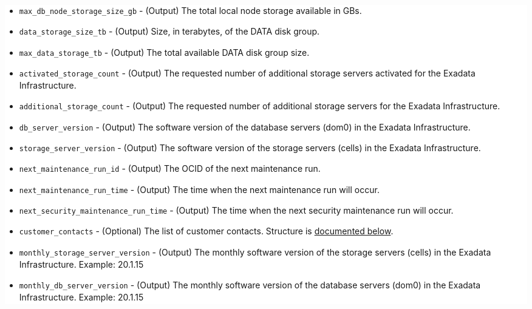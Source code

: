* `max_db_node_storage_size_gb` -
  (Output)
  The total local node storage available in GBs.

* `data_storage_size_tb` -
  (Output)
  Size, in terabytes, of the DATA disk group.

* `max_data_storage_tb` -
  (Output)
  The total available DATA disk group size.

* `activated_storage_count` -
  (Output)
  The requested number of additional storage servers activated for the
  Exadata Infrastructure.

* `additional_storage_count` -
  (Output)
  The requested number of additional storage servers for the Exadata
  Infrastructure.

* `db_server_version` -
  (Output)
  The software version of the database servers (dom0) in the Exadata
  Infrastructure.

* `storage_server_version` -
  (Output)
  The software version of the storage servers (cells) in the Exadata
  Infrastructure.

* `next_maintenance_run_id` -
  (Output)
  The OCID of the next maintenance run.

* `next_maintenance_run_time` -
  (Output)
  The time when the next maintenance run will occur.

* `next_security_maintenance_run_time` -
  (Output)
  The time when the next security maintenance run will occur.

* `customer_contacts` -
  (Optional)
  The list of customer contacts.
  Structure is [documented below](#nested_properties_customer_contacts).

* `monthly_storage_server_version` -
  (Output)
  The monthly software version of the storage servers (cells)
  in the Exadata Infrastructure. Example: 20.1.15

* `monthly_db_server_version` -
  (Output)
  The monthly software version of the database servers (dom0)
  in the Exadata Infrastructure. Example: 20.1.15
